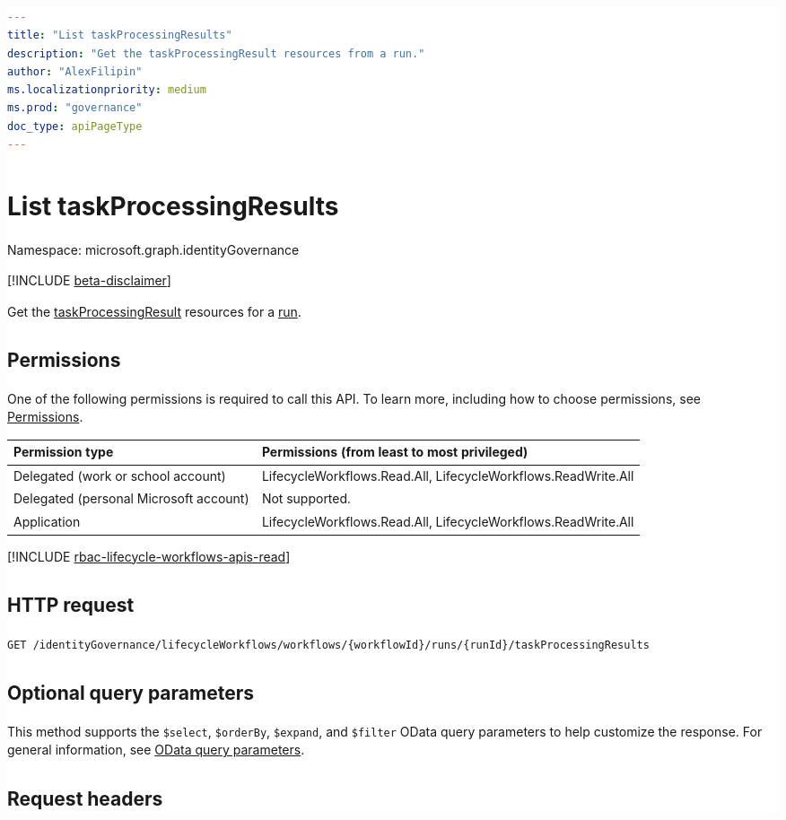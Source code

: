 ```yaml
---
title: "List taskProcessingResults"
description: "Get the taskProcessingResult resources from a run."
author: "AlexFilipin"
ms.localizationpriority: medium
ms.prod: "governance"
doc_type: apiPageType
---
```


# List taskProcessingResults

Namespace: microsoft.graph.identityGovernance

[!INCLUDE [beta-disclaimer](../../includes/beta-disclaimer.md)]

Get the [taskProcessingResult](../resources/identitygovernance-taskprocessingresult.md) resources for a [run](../resources/identitygovernance-run.md).

## Permissions

One of the following permissions is required to call this API. To learn more, including how to choose permissions, see [Permissions](/graph/permissions-reference).

|Permission type|Permissions (from least to most privileged)|
|:---|:---|
|Delegated (work or school account)|LifecycleWorkflows.Read.All, LifecycleWorkflows.ReadWrite.All|
|Delegated (personal Microsoft account)|Not supported.|
|Application|LifecycleWorkflows.Read.All, LifecycleWorkflows.ReadWrite.All|

[!INCLUDE [rbac-lifecycle-workflows-apis-read](../includes/rbac-for-apis/rbac-lifecycle-workflows-apis-read.md)]

## HTTP request


``` http
GET /identityGovernance/lifecycleWorkflows/workflows/{workflowId}/runs/{runId}/taskProcessingResults
```

## Optional query parameters

This method supports the `$select`, `$orderBy`, `$expand`, and `$filter` OData query parameters to help customize the response. For general information, see [OData query parameters](/graph/query-parameters).

## Request headers
